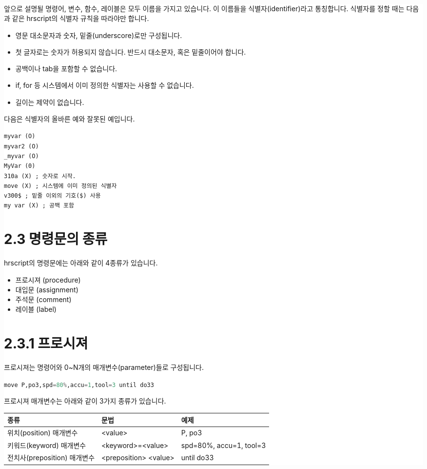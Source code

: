 앞으로 설명될 명령어, 변수, 함수, 레이블은 모두 이름을 가지고 있습니다. 이 이름들을 식별자\(identifier\)라고 통칭합니다. 식별자를 정할 때는 다음과 같은 hrscript의 식별자 규칙을 따라야만 합니다.

* 영문 대소문자과 숫자, 밑줄\(underscore\)로만 구성됩니다.
* 첫 글자로는 숫자가 허용되지 않습니다. 반드시 대소문자, 혹은 밑줄이어야 합니다.
* 
  공백이나 tab을 포함할 수 없습니다.

* 
  if, for 등 시스템에서 이미 정의한 식별자는 사용할 수 없습니다.

* 
  길이는 제약이 없습니다.

다음은 식별자의 올바른 예와 잘못된 예입니다.

```text
myvar (O) 
myvar2 (O)
_myvar (O)
MyVar (0)
310a (X) ; 숫자로 시작.
move (X) ; 시스템에 이미 정의된 식별자
v300$ ; 밑줄 이외의 기호($) 사용
my var (X) ; 공백 포함
```



# 2.3 명령문의 종류

hrscript의 명령문에는 아래와 같이 4종류가 있습니다.



* 프로시져 \(procedure\)
* 대입문 \(assignment\)
* 주석문 \(comment\)
* 레이블 \(label\)



# 2.3.1 프로시져

프로시져는 명령어와 0~N개의 매개변수\(parameter\)들로 구성됩니다.

```python
move P,po3,spd=80%,accu=1,tool=3 until do33
```

프로시져 매개변수는 아래와 같이 3가지 종류가 있습니다.

| 종류 | 문법 | 예제 |
| :--- | :--- | :--- |
| 위치\(position\) 매개변수 | &lt;value&gt; | P, po3 |
| 키워드\(keyword\) 매개변수 | &lt;keyword&gt;=&lt;value&gt; | spd=80%, accu=1, tool=3 |
| 전치사\(preposition\) 매개변수 | &lt;preposition&gt; &lt;value&gt; | until do33 |
